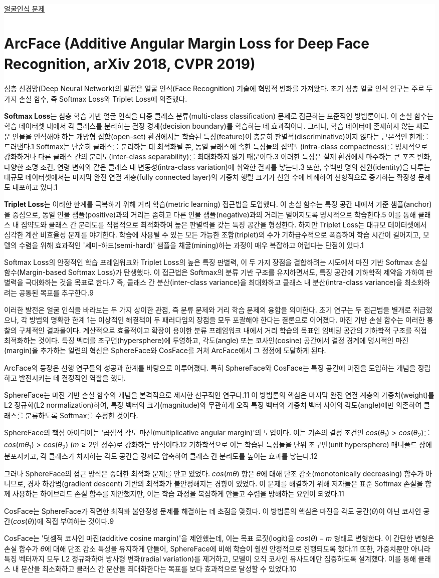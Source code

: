 [얼굴인식 문제](./index.md)
# ArcFace (Additive Angular Margin Loss for Deep Face Recognition, arXiv 2018, CVPR 2019)



심층 신경망(Deep Neural Network)의 발전은 얼굴 인식(Face Recognition) 기술에 혁명적 변화를 가져왔다. 초기 심층 얼굴 인식 연구는 주로 두 가지 손실 함수, 즉 Softmax Loss와 Triplet Loss에 의존했다.

**Softmax Loss**는 심층 학습 기반 얼굴 인식을 다중 클래스 분류(multi-class classification) 문제로 접근하는 표준적인 방법론이다. 이 손실 함수는 학습 데이터셋 내에서 각 클래스를 분리하는 결정 경계(decision boundary)를 학습하는 데 효과적이다. 그러나, 학습 데이터에 존재하지 않는 새로운 인물을 인식해야 하는 개방형 집합(open-set) 환경에서는 학습된 특징(feature)이 충분히 판별적(discriminative)이지 않다는 근본적인 한계를 드러낸다.1 Softmax는 단순히 클래스를 분리하는 데 최적화될 뿐, 동일 클래스에 속한 특징들의 집약도(intra-class compactness)를 명시적으로 강화하거나 다른 클래스 간의 분리도(inter-class separability)를 최대화하지 않기 때문이다.3 이러한 특성은 실제 환경에서 마주하는 큰 포즈 변화, 다양한 조명 조건, 연령 변화와 같은 클래스 내 변동성(intra-class variation)에 취약한 결과를 낳는다.3 또한, 수백만 명의 신원(identity)을 다루는 대규모 데이터셋에서는 마지막 완전 연결 계층(fully connected layer)의 가중치 행렬 크기가 신원 수에 비례하여 선형적으로 증가하는 확장성 문제도 내포하고 있다.1

**Triplet Loss**는 이러한 한계를 극복하기 위해 거리 학습(metric learning) 접근법을 도입했다. 이 손실 함수는 특징 공간 내에서 기준 샘플(anchor)을 중심으로, 동일 인물 샘플(positive)과의 거리는 좁히고 다른 인물 샘플(negative)과의 거리는 멀어지도록 명시적으로 학습한다.5 이를 통해 클래스 내 집약도와 클래스 간 분리도를 직접적으로 최적화하여 높은 판별력을 갖는 특징 공간을 형성한다. 하지만 Triplet Loss는 대규모 데이터셋에서 심각한 계산 비효율성 문제를 야기한다. 학습에 사용될 수 있는 모든 가능한 조합(triplet)의 수가 기하급수적으로 폭증하여 학습 시간이 길어지고, 모델의 수렴을 위해 효과적인 '세미-하드(semi-hard)' 샘플을 채굴(mining)하는 과정이 매우 복잡하고 어렵다는 단점이 있다.1


Softmax Loss의 안정적인 학습 프레임워크와 Triplet Loss의 높은 특징 판별력, 이 두 가지 장점을 결합하려는 시도에서 마진 기반 Softmax 손실 함수(Margin-based Softmax Loss)가 탄생했다. 이 접근법은 Softmax의 분류 기반 구조를 유지하면서도, 특징 공간에 기하학적 제약을 가하여 판별력을 극대화하는 것을 목표로 한다.7 즉, 클래스 간 분산(inter-class variance)을 최대화하고 클래스 내 분산(intra-class variance)을 최소화하려는 공통된 목표를 추구한다.9

이러한 발전은 얼굴 인식을 바라보는 두 가지 상이한 관점, 즉 분류 문제와 거리 학습 문제의 융합을 의미한다. 초기 연구는 두 접근법을 별개로 취급했으나, 각 방법의 명확한 한계 1는 이상적인 해결책이 두 패러다임의 장점을 모두 포괄해야 한다는 결론으로 이어졌다. 마진 기반 손실 함수는 이러한 통찰의 구체적인 결과물이다. 계산적으로 효율적이고 확장이 용이한 분류 프레임워크 내에서 거리 학습의 목표인 임베딩 공간의 기하학적 구조를 직접 최적화하는 것이다. 특징 벡터를 초구면(hypersphere)에 투영하고, 각도(angle) 또는 코사인(cosine) 공간에서 결정 경계에 명시적인 마진(margin)을 추가하는 일련의 혁신은 SphereFace와 CosFace를 거쳐 ArcFace에서 그 정점에 도달하게 된다.


ArcFace의 등장은 선행 연구들의 성공과 한계를 바탕으로 이루어졌다. 특히 SphereFace와 CosFace는 특징 공간에 마진을 도입하는 개념을 정립하고 발전시키는 데 결정적인 역할을 했다.


SphereFace는 마진 기반 손실 함수의 개념을 본격적으로 제시한 선구적인 연구다.11 이 방법론의 핵심은 마지막 완전 연결 계층의 가중치(weight)를 L2 정규화(L2 normalization)하여, 특징 벡터의 크기(magnitude)와 무관하게 오직 특징 벡터와 가중치 벡터 사이의 각도(angle)에만 의존하여 클래스를 분류하도록 Softmax를 수정한 것이다.

SphereFace의 핵심 아이디어는 '곱셈적 각도 마진(multiplicative angular margin)'의 도입이다. 이는 기존의 결정 조건인 $cos(\theta_1) > cos(\theta_2)$를 $cos(m\theta_1) > cos(\theta_2)$ ($m \ge 2$인 정수)로 강화하는 방식이다.12 기하학적으로 이는 학습된 특징들을 단위 초구면(unit hypersphere) 매니폴드 상에 분포시키고, 각 클래스가 차지하는 각도 공간을 강제로 압축하여 클래스 간 분리도를 높이는 효과를 낳는다.12

그러나 SphereFace의 접근 방식은 중대한 최적화 문제를 안고 있었다. $cos(m\theta)$ 항은 $\theta$에 대해 단조 감소(monotonically decreasing) 함수가 아니므로, 경사 하강법(gradient descent) 기반의 최적화가 불안정해지는 경향이 있었다. 이 문제를 해결하기 위해 저자들은 표준 Softmax 손실을 함께 사용하는 하이브리드 손실 함수를 제안했지만, 이는 학습 과정을 복잡하게 만들고 수렴을 방해하는 요인이 되었다.11


CosFace는 SphereFace가 직면한 최적화 불안정성 문제를 해결하는 데 초점을 맞췄다. 이 방법론의 핵심은 마진을 각도 공간($\theta$)이 아닌 코사인 공간($cos(\theta)$)에 직접 부여하는 것이다.9

CosFace는 '덧셈적 코사인 마진(additive cosine margin)'을 제안했는데, 이는 목표 로짓(logit)을 $cos(\theta) - m$ 형태로 변형한다. 이 간단한 변형은 손실 함수가 $\theta$에 대해 단조 감소 특성을 유지하게 만들어, SphereFace에 비해 학습이 훨씬 안정적으로 진행되도록 했다.11 또한, 가중치뿐만 아니라 특징 벡터까지 모두 L2 정규화하여 방사형 변화(radial variation)를 제거하고, 모델이 오직 코사인 유사도에만 집중하도록 설계했다. 이를 통해 클래스 내 분산을 최소화하고 클래스 간 분산을 최대화한다는 목표를 보다 효과적으로 달성할 수 있었다.10
